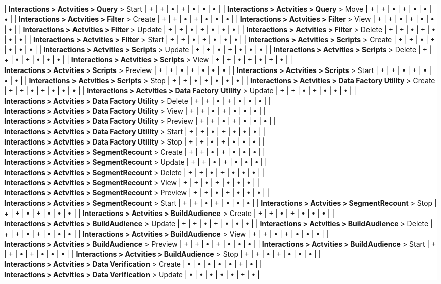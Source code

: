 | <nobr><b>Interactions > Actvities > Query</b> > Start</nobr> | + | + |  • | + |  • |  • |  • |
| <nobr><b>Interactions > Actvities > Query</b> > Move</nobr> | + | + |  • | + |  • |  • |  • |
| <nobr><b>Interactions > Actvities > Filter</b> > Create</nobr> | + | + |  • | + |  • |  • |  • |
| <nobr><b>Interactions > Actvities > Filter</b> > View</nobr> | + | + |  • | + |  • |  • |  • |
| <nobr><b>Interactions > Actvities > Filter</b> > Update</nobr> | + | + |  • | + |  • |  • |  • |
| <nobr><b>Interactions > Actvities > Filter</b> > Delete</nobr> | + | + |  • | + |  • |  • |  • |
| <nobr><b>Interactions > Actvities > Filter</b> > Start</nobr> | + | + |  • | + |  • |  • |  • |
| <nobr><b>Interactions > Actvities > Scripts</b> > Create</nobr> | + | + |  • | + |  • |  • |  • |
| <nobr><b>Interactions > Actvities > Scripts</b> > Update</nobr> | + | + |  • | + |  • |  • |  • |
| <nobr><b>Interactions > Actvities > Scripts</b> > Delete</nobr> | + | + |  • | + |  • |  • |  • |
| <nobr><b>Interactions > Actvities > Scripts</b> > View</nobr> | + | + |  • | + |  • | + |  • |
| <nobr><b>Interactions > Actvities > Scripts</b> > Preview</nobr> | + | + |  • | + |  • |  • |  • |
| <nobr><b>Interactions > Actvities > Scripts</b> > Start</nobr> | + | + |  • | + |  • |  • |  • |
| <nobr><b>Interactions > Actvities > Scripts</b> > Stop</nobr> | + | + |  • | + |  • |  • |  • |
| <nobr><b>Interactions > Actvities > Data Factory Utility</b> > Create</nobr> | + | + |  • | + |  • |  • |  • |
| <nobr><b>Interactions > Actvities > Data Factory Utility</b> > Update</nobr> | + | + |  • | + |  • |  • |  • |
| <nobr><b>Interactions > Actvities > Data Factory Utility</b> > Delete</nobr> | + | + |  • | + |  • |  • |  • |
| <nobr><b>Interactions > Actvities > Data Factory Utility</b> > View</nobr> | + | + |  • | + |  • |  • |  • |
| <nobr><b>Interactions > Actvities > Data Factory Utility</b> > Preview</nobr> | + | + |  • | + |  • |  • |  • |
| <nobr><b>Interactions > Actvities > Data Factory Utility</b> > Start</nobr> | + | + |  • | + |  • |  • |  • |
| <nobr><b>Interactions > Actvities > Data Factory Utility</b> > Stop</nobr> | + | + |  • | + |  • |  • |  • |
| <nobr><b>Interactions > Actvities > SegmentRecount</b> > Create</nobr> | + | + |  • | + |  • |  • |  • |
| <nobr><b>Interactions > Actvities > SegmentRecount</b> > Update</nobr> | + | + |  • | + |  • |  • |  • |
| <nobr><b>Interactions > Actvities > SegmentRecount</b> > Delete</nobr> | + | + |  • | + |  • |  • |  • |
| <nobr><b>Interactions > Actvities > SegmentRecount</b> > View</nobr> | + | + |  • | + |  • |  • |  • |
| <nobr><b>Interactions > Actvities > SegmentRecount</b> > Preview</nobr> | + | + |  • | + |  • |  • |  • |
| <nobr><b>Interactions > Actvities > SegmentRecount</b> > Start</nobr> | + | + |  • | + |  • |  • |  • |
| <nobr><b>Interactions > Actvities > SegmentRecount</b> > Stop</nobr> | + | + |  • | + |  • |  • |  • |
| <nobr><b>Interactions > Actvities > BuildAudience</b> > Create</nobr> | + | + |  • | + |  • |  • |  • |
| <nobr><b>Interactions > Actvities > BuildAudience</b> > Update</nobr> | + | + |  • | + |  • |  • |  • |
| <nobr><b>Interactions > Actvities > BuildAudience</b> > Delete</nobr> | + | + |  • | + |  • |  • |  • |
| <nobr><b>Interactions > Actvities > BuildAudience</b> > View</nobr> | + | + |  • | + |  • |  • |  • |
| <nobr><b>Interactions > Actvities > BuildAudience</b> > Preview</nobr> | + | + |  • | + |  • |  • |  • |
| <nobr><b>Interactions > Actvities > BuildAudience</b> > Start</nobr> | + | + |  • | + |  • |  • |  • |
| <nobr><b>Interactions > Actvities > BuildAudience</b> > Stop</nobr> | + | + |  • | + |  • |  • |  • |
| <nobr><b>Interactions > Actvities > Data Verification</b> > Create</nobr> |  • |  • |  • |  • |  • | + |  • |
| <nobr><b>Interactions > Actvities > Data Verification</b> > Update</nobr> |  • |  • |  • |  • |  • | + |  • |